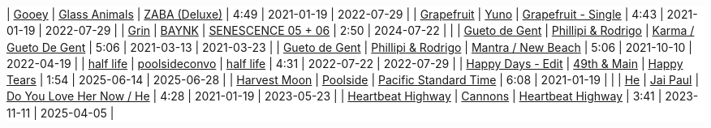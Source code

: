 | [Gooey](https://open.spotify.com/track/5b9iBVhfYxDF4JJcHrNIx5) | [Glass Animals](https://open.spotify.com/artist/4yvcSjfu4PC0CYQyLy4wSq) | [ZABA (Deluxe)](https://open.spotify.com/album/2ipSXAsBLmvEeVKKbRAL7i) | 4:49 | 2021-01-19 | 2022-07-29 |
| [Grapefruit](https://open.spotify.com/track/128Mqrtw03Mo3eR9bOwJsx) | [Yuno](https://open.spotify.com/artist/36BjLtXEXIifbRrfc1Rtqa) | [Grapefruit - Single](https://open.spotify.com/album/7JWvl53t1wjgGTQNB45oVb) | 4:43 | 2021-01-19 | 2022-07-29 |
| [Grin](https://open.spotify.com/track/5wXmPTEY49DWP8b0dfk7F7) | [BAYNK](https://open.spotify.com/artist/28yVvEvA2lT3K5RNIhV1Dj) | [SENESCENCE 05 + 06](https://open.spotify.com/album/423g9lUsvvCEqK5KRvYFXg) | 2:50 | 2024-07-22 |  |
| [Gueto de Gent](https://open.spotify.com/track/0oR9XRneKUIefSfy5y0IJ8) | [Phillipi & Rodrigo](https://open.spotify.com/artist/6XaCe40GiIt7ujxQvfmvsp) | [Karma / Gueto De Gent](https://open.spotify.com/album/4NjCGfP3nJ32GJBi9A5Ng7) | 5:06 | 2021-03-13 | 2021-03-23 |
| [Gueto de Gent](https://open.spotify.com/track/0oR9XRneKUIefSfy5y0IJ8) | [Phillipi & Rodrigo](https://open.spotify.com/artist/6XaCe40GiIt7ujxQvfmvsp) | [Mantra / New Beach](https://open.spotify.com/album/4NjCGfP3nJ32GJBi9A5Ng7) | 5:06 | 2021-10-10 | 2022-04-19 |
| [half life](https://open.spotify.com/track/0PLDJxrOkFsZT8UM436xZN) | [poolsideconvo](https://open.spotify.com/artist/2LSEjxlLwKF2YelaT0kiQJ) | [half life](https://open.spotify.com/album/7kAHSL7a1MkKOz5ol0l9yB) | 4:31 | 2022-07-22 | 2022-07-29 |
| [Happy Days - Edit](https://open.spotify.com/track/0lPnmGoJ4iSDIflLs1Vchl) | [49th & Main](https://open.spotify.com/artist/0nnF48t4C8uqGS5HPnCN3F) | [Happy Tears](https://open.spotify.com/album/4MHelmVR9cbC7kkbmJHJAc) | 1:54 | 2025-06-14 | 2025-06-28 |
| [Harvest Moon](https://open.spotify.com/track/35U4PXL3W3XIkAjEUdhr36) | [Poolside](https://open.spotify.com/artist/5szdY7KaSi7epwyffrbV8c) | [Pacific Standard Time](https://open.spotify.com/album/0H8umic35SHzLg26lL1ld9) | 6:08 | 2021-01-19 |  |
| [He](https://open.spotify.com/track/3sV8Y8weWHxBbDa4rGGL9a) | [Jai Paul](https://open.spotify.com/artist/53wZLCnhshZKDRs3uopFBc) | [Do You Love Her Now / He](https://open.spotify.com/album/5mpECz4TMWAEkAUSp7FIUO) | 4:28 | 2021-01-19 | 2023-05-23 |
| [Heartbeat Highway](https://open.spotify.com/track/2YbJ0qJ5uqOPfLGvqMLkaK) | [Cannons](https://open.spotify.com/artist/7FtCyCJCJaxabYO7Uyda5B) | [Heartbeat Highway](https://open.spotify.com/album/1mBlpKV5enWAZdQxBqZ96r) | 3:41 | 2023-11-11 | 2025-04-05 |
